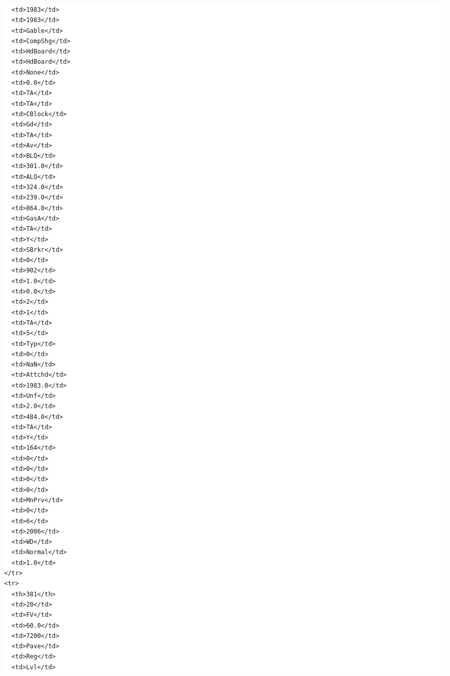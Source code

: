       <td>1983</td>
      <td>1983</td>
      <td>Gable</td>
      <td>CompShg</td>
      <td>HdBoard</td>
      <td>HdBoard</td>
      <td>None</td>
      <td>0.0</td>
      <td>TA</td>
      <td>TA</td>
      <td>CBlock</td>
      <td>Gd</td>
      <td>TA</td>
      <td>Av</td>
      <td>BLQ</td>
      <td>301.0</td>
      <td>ALQ</td>
      <td>324.0</td>
      <td>239.0</td>
      <td>864.0</td>
      <td>GasA</td>
      <td>TA</td>
      <td>Y</td>
      <td>SBrkr</td>
      <td>0</td>
      <td>902</td>
      <td>1.0</td>
      <td>0.0</td>
      <td>2</td>
      <td>1</td>
      <td>TA</td>
      <td>5</td>
      <td>Typ</td>
      <td>0</td>
      <td>NaN</td>
      <td>Attchd</td>
      <td>1983.0</td>
      <td>Unf</td>
      <td>2.0</td>
      <td>484.0</td>
      <td>TA</td>
      <td>Y</td>
      <td>164</td>
      <td>0</td>
      <td>0</td>
      <td>0</td>
      <td>0</td>
      <td>MnPrv</td>
      <td>0</td>
      <td>6</td>
      <td>2006</td>
      <td>WD</td>
      <td>Normal</td>
      <td>1.0</td>
    </tr>
    <tr>
      <th>381</th>
      <td>20</td>
      <td>FV</td>
      <td>60.0</td>
      <td>7200</td>
      <td>Pave</td>
      <td>Reg</td>
      <td>Lvl</td>